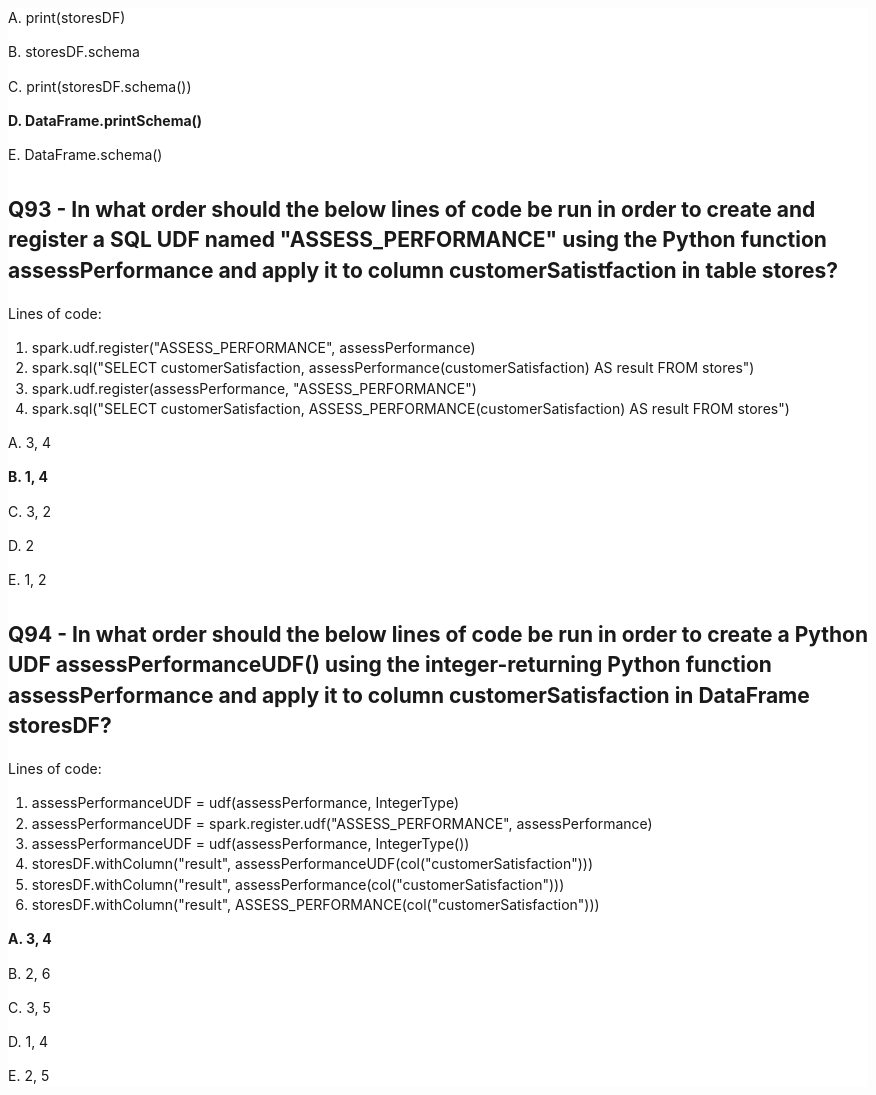 A. print(storesDF)

B. storesDF.schema

C. print(storesDF.schema())

**D. DataFrame.printSchema()**

E. DataFrame.schema()

## Q93 - In what order should the below lines of code be run in order to create and register a SQL UDF named "ASSESS_PERFORMANCE" using the Python function assessPerformance and apply it to column customerSatistfaction in table stores?

Lines of code:
  1. spark.udf.register("ASSESS_PERFORMANCE", assessPerformance)
  2. spark.sql("SELECT customerSatisfaction, assessPerformance(customerSatisfaction) AS result FROM stores")
  3. spark.udf.register(assessPerformance, "ASSESS_PERFORMANCE")
  4. spark.sql("SELECT customerSatisfaction, ASSESS_PERFORMANCE(customerSatisfaction) AS result FROM stores")

A. 3, 4

**B. 1, 4**

C. 3, 2

D. 2

E. 1, 2

## Q94 - In what order should the below lines of code be run in order to create a Python UDF assessPerformanceUDF() using the integer-returning Python function assessPerformance and apply it to column customerSatisfaction in DataFrame storesDF?

Lines of code:
  1. assessPerformanceUDF = udf(assessPerformance, IntegerType)
  2. assessPerformanceUDF = spark.register.udf("ASSESS_PERFORMANCE", assessPerformance)
  3. assessPerformanceUDF = udf(assessPerformance, IntegerType())
  4. storesDF.withColumn("result", assessPerformanceUDF(col("customerSatisfaction")))
  5. storesDF.withColumn("result", assessPerformance(col("customerSatisfaction")))
  6. storesDF.withColumn("result", ASSESS_PERFORMANCE(col("customerSatisfaction")))

**A. 3, 4**

B. 2, 6

C. 3, 5

D. 1, 4

E. 2, 5
